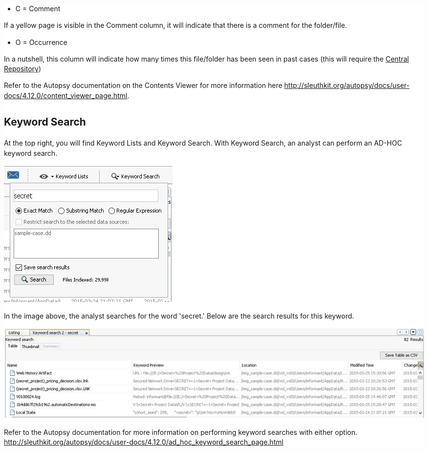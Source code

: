 -    C = Comment

If a yellow page is visible in the Comment column, it will indicate that there is a comment for the folder/file.

-    O = Occurrence

In a nutshell, this column will indicate how many times this file/folder has been seen in past cases (this will require the [Central Repository](http://sleuthkit.org/autopsy/docs/user-docs/4.12.0/central_repo_page.html))

Refer to the Autopsy documentation on the Contents Viewer for more information here http://sleuthkit.org/autopsy/docs/user-docs/4.12.0/content_viewer_page.html.


## Keyword Search

At the top right, you will find Keyword Lists and Keyword Search. With Keyword Search, an analyst can perform an AD-HOC keyword search. 

![alt text](autopsy-keyword-search.png)

In the image above, the analyst searches for the word 'secret.' Below are the search results for this keyword.

![alt text](autopsy-keyword-search2.png)

Refer to the Autopsy documentation for more information on performing keyword searches with either option. http://sleuthkit.org/autopsy/docs/user-docs/4.12.0/ad_hoc_keyword_search_page.html

